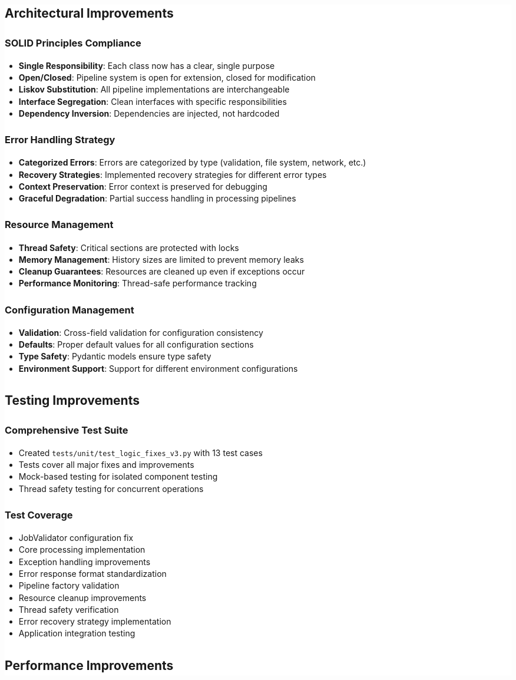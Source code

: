 ## Architectural Improvements

### **SOLID Principles Compliance**
- **Single Responsibility**: Each class now has a clear, single purpose
- **Open/Closed**: Pipeline system is open for extension, closed for modification
- **Liskov Substitution**: All pipeline implementations are interchangeable
- **Interface Segregation**: Clean interfaces with specific responsibilities
- **Dependency Inversion**: Dependencies are injected, not hardcoded

### **Error Handling Strategy**
- **Categorized Errors**: Errors are categorized by type (validation, file system, network, etc.)
- **Recovery Strategies**: Implemented recovery strategies for different error types
- **Context Preservation**: Error context is preserved for debugging
- **Graceful Degradation**: Partial success handling in processing pipelines

### **Resource Management**
- **Thread Safety**: Critical sections are protected with locks
- **Memory Management**: History sizes are limited to prevent memory leaks
- **Cleanup Guarantees**: Resources are cleaned up even if exceptions occur
- **Performance Monitoring**: Thread-safe performance tracking

### **Configuration Management**
- **Validation**: Cross-field validation for configuration consistency
- **Defaults**: Proper default values for all configuration sections
- **Type Safety**: Pydantic models ensure type safety
- **Environment Support**: Support for different environment configurations

## Testing Improvements

### **Comprehensive Test Suite**
- Created `tests/unit/test_logic_fixes_v3.py` with 13 test cases
- Tests cover all major fixes and improvements
- Mock-based testing for isolated component testing
- Thread safety testing for concurrent operations

### **Test Coverage**
- JobValidator configuration fix
- Core processing implementation
- Exception handling improvements
- Error response format standardization
- Pipeline factory validation
- Resource cleanup improvements
- Thread safety verification
- Error recovery strategy implementation
- Application integration testing

## Performance Improvements
